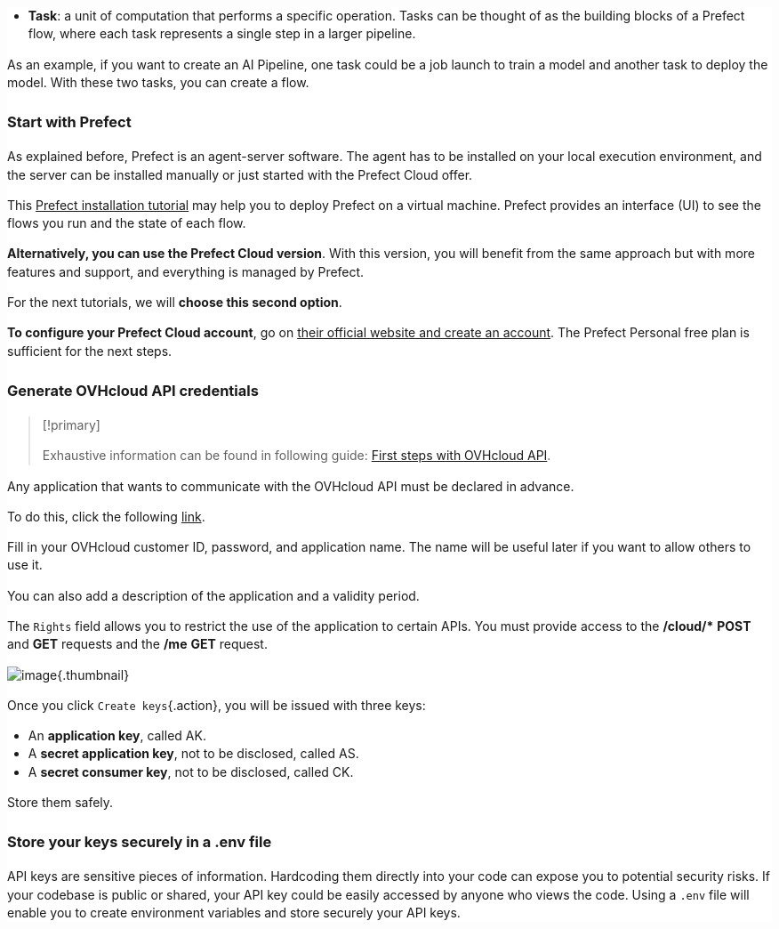 - **Task**: a unit of computation that performs a specific operation. Tasks can be thought of as the building blocks of a Prefect flow, where each task represents a single step in a larger pipeline.  

As an example, if you want to create an AI Pipeline, one task could be a job launch to train a model and another task to deploy the model. With these two tasks, you can create a flow.

### Start with Prefect

As explained before, Prefect is an agent-server software. The agent has to be installed on your local execution environment, and the server can be installed manually or just started with the Prefect Cloud offer.

This [Prefect installation tutorial](https://docs.prefect.io/getting-started/installation/) may help you to deploy Prefect on a virtual machine. Prefect provides an interface (UI) to see the flows you run and the state of each flow. 

**Alternatively, you can use the Prefect Cloud version**. With this version, you will benefit from the same approach but with more features and support, and everything is managed by Prefect. 

For the next tutorials, we will **choose this second option**.

**To configure your Prefect Cloud account**, go on [their official website and create an account](https://www.prefect.io/). The Prefect Personal free plan is sufficient for the next steps.

### Generate OVHcloud API credentials

> [!primary]
>
> Exhaustive information can be found in following guide: [First steps with OVHcloud API](first-steps1.).
>

Any application that wants to communicate with the OVHcloud API must be declared in advance.

To do this, click the following [link](https://ca.api.ovh.com/createToken/).

Fill in your OVHcloud customer ID, password, and application name. The name will be useful later if you want to allow others to use it.

You can also add a description of the application and a validity period.

The `Rights` field allows you to restrict the use of the application to certain APIs. You must provide access to the <b>/cloud/*</b> **POST** and **GET** requests and the **/me** **GET** request.

![image](api_key_creation.png){.thumbnail}

Once you click `Create keys`{.action}, you will be issued with three keys:

- An **application key**, called AK.
- A **secret application key**, not to be disclosed, called AS.
- A **secret consumer key**, not to be disclosed, called CK. 

Store them safely.

### Store your keys securely in a .env file

API keys are sensitive pieces of information. Hardcoding them directly into your code can expose you to potential security risks. If your codebase is public or shared, your API key could be easily accessed by anyone who views the code. Using a `.env` file will enable you to create environment variables and store securely your API keys.
